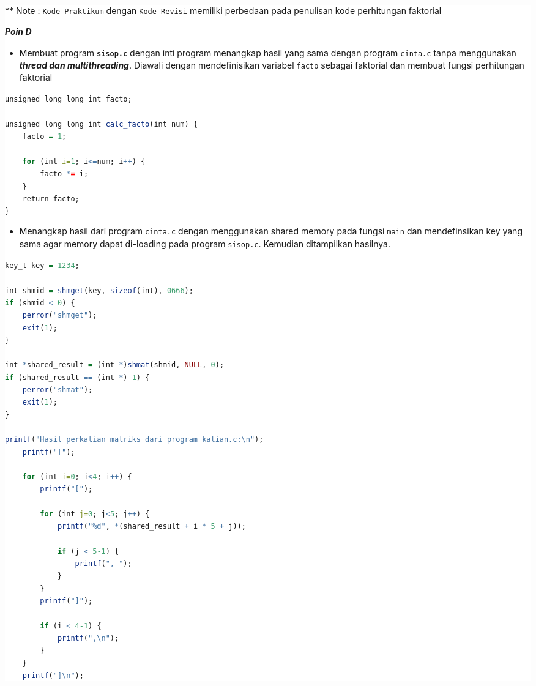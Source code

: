 ** Note : `Kode Praktikum` dengan `Kode Revisi` memiliki perbedaan pada penulisan kode perhitungan faktorial

_**Poin D**_

- Membuat program **`sisop.c`** dengan inti program menangkap hasil yang sama dengan program `cinta.c` tanpa menggunakan ***thread dan multithreading***. Diawali dengan mendefinisikan variabel `facto` sebagai faktorial dan membuat fungsi perhitungan faktorial
```R
unsigned long long int facto;

unsigned long long int calc_facto(int num) {
    facto = 1;
    
    for (int i=1; i<=num; i++) {
        facto *= i;
    }
    return facto;
}
```

- Menangkap hasil dari program `cinta.c` dengan menggunakan shared memory pada fungsi `main` dan mendefinsikan key yang sama agar memory dapat di-loading pada program `sisop.c`. Kemudian ditampilkan hasilnya. 
```R
key_t key = 1234;
    
int shmid = shmget(key, sizeof(int), 0666);
if (shmid < 0) {
    perror("shmget");
    exit(1);
}

int *shared_result = (int *)shmat(shmid, NULL, 0);
if (shared_result == (int *)-1) {
    perror("shmat");
    exit(1);
}

printf("Hasil perkalian matriks dari program kalian.c:\n");
    printf("[");
    
    for (int i=0; i<4; i++) {
        printf("[");
        
        for (int j=0; j<5; j++) {
            printf("%d", *(shared_result + i * 5 + j));
            
            if (j < 5-1) {
                printf(", ");
            }
        }
        printf("]");
        
        if (i < 4-1) {
            printf(",\n");
        }
    }
    printf("]\n");
```
